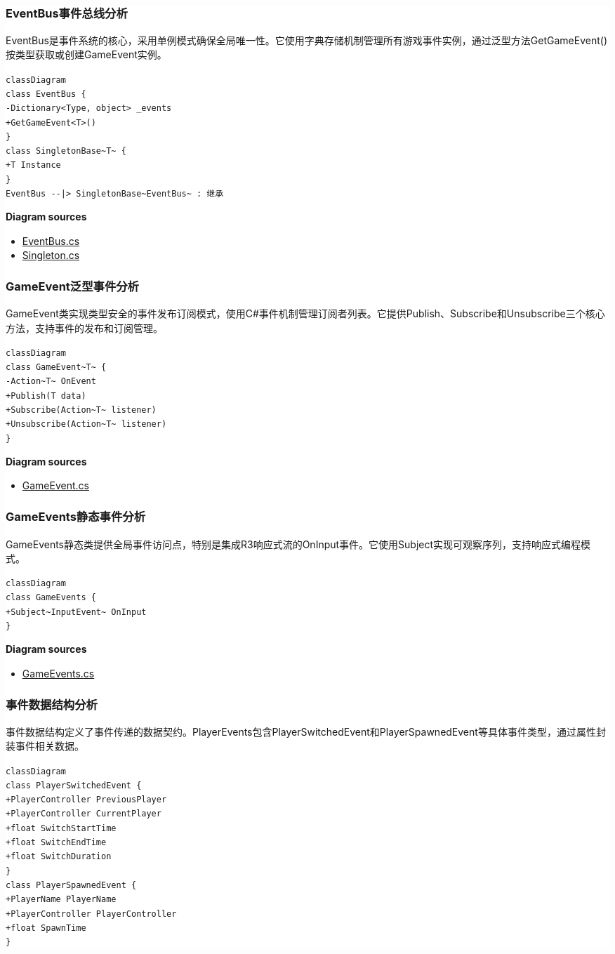 ### EventBus事件总线分析
EventBus是事件系统的核心，采用单例模式确保全局唯一性。它使用字典存储机制管理所有游戏事件实例，通过泛型方法GetGameEvent<T>()按类型获取或创建GameEvent<T>实例。

```mermaid
classDiagram
class EventBus {
-Dictionary<Type, object> _events
+GetGameEvent<T>()
}
class SingletonBase~T~ {
+T Instance
}
EventBus --|> SingletonBase~EventBus~ : 继承
```

**Diagram sources**
- [EventBus.cs](file://Assets/Scripts/Manager/EventSystem/EventBus.cs#L1-L15)
- [Singleton.cs](file://Assets/Scripts/Tool/Singleton.cs#L1-L23)

### GameEvent<T>泛型事件分析
GameEvent<T>类实现类型安全的事件发布订阅模式，使用C#事件机制管理订阅者列表。它提供Publish、Subscribe和Unsubscribe三个核心方法，支持事件的发布和订阅管理。

```mermaid
classDiagram
class GameEvent~T~ {
-Action~T~ OnEvent
+Publish(T data)
+Subscribe(Action~T~ listener)
+Unsubscribe(Action~T~ listener)
}
```

**Diagram sources**
- [GameEvent.cs](file://Assets/Scripts/Manager/EventSystem/GameEvent.cs#L1-L20)

### GameEvents静态事件分析
GameEvents静态类提供全局事件访问点，特别是集成R3响应式流的OnInput事件。它使用Subject<T>实现可观察序列，支持响应式编程模式。

```mermaid
classDiagram
class GameEvents {
+Subject~InputEvent~ OnInput
}
```

**Diagram sources**
- [GameEvents.cs](file://Assets/Scripts/Manager/EventSystem/GameEvents.cs#L1-L23)

### 事件数据结构分析
事件数据结构定义了事件传递的数据契约。PlayerEvents包含PlayerSwitchedEvent和PlayerSpawnedEvent等具体事件类型，通过属性封装事件相关数据。

```mermaid
classDiagram
class PlayerSwitchedEvent {
+PlayerController PreviousPlayer
+PlayerController CurrentPlayer
+float SwitchStartTime
+float SwitchEndTime
+float SwitchDuration
}
class PlayerSpawnedEvent {
+PlayerName PlayerName
+PlayerController PlayerController
+float SpawnTime
}
```
